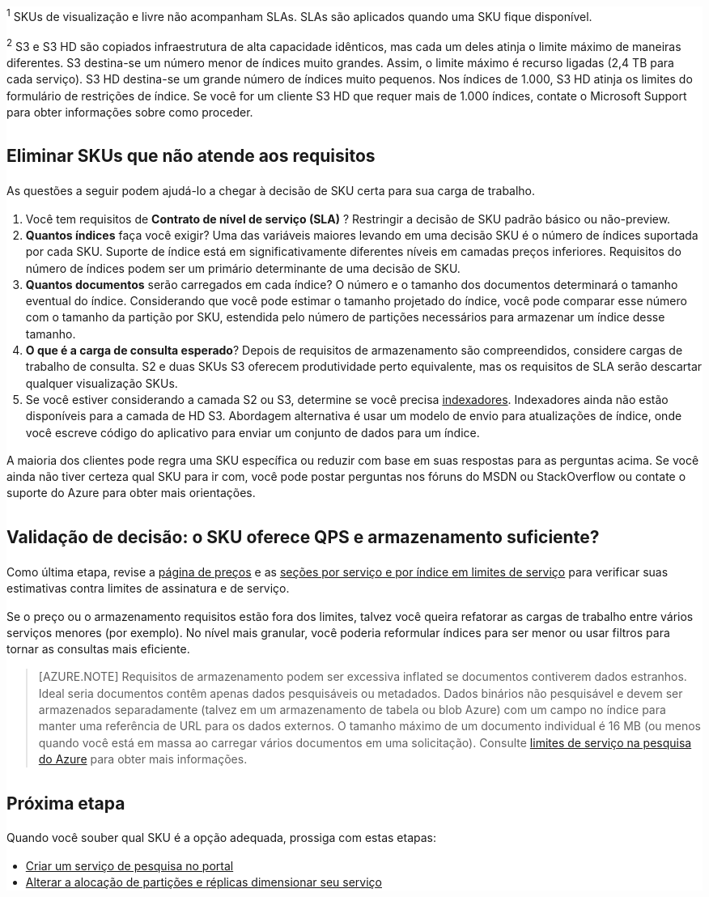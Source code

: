 <sup>1</sup> SKUs de visualização e livre não acompanham SLAs. SLAs são aplicados quando uma SKU fique disponível.

<sup>2</sup> S3 e S3 HD são copiados infraestrutura de alta capacidade idênticos, mas cada um deles atinja o limite máximo de maneiras diferentes. S3 destina-se um número menor de índices muito grandes. Assim, o limite máximo é recurso ligadas (2,4 TB para cada serviço). S3 HD destina-se um grande número de índices muito pequenos. Nos índices de 1.000, S3 HD atinja os limites do formulário de restrições de índice. Se você for um cliente S3 HD que requer mais de 1.000 índices, contate o Microsoft Support para obter informações sobre como proceder.

## <a name="eliminate-skus-that-dont-meet-requirements"></a>Eliminar SKUs que não atende aos requisitos 

As questões a seguir podem ajudá-lo a chegar à decisão de SKU certa para sua carga de trabalho.

1. Você tem requisitos de **Contrato de nível de serviço (SLA)** ? Restringir a decisão de SKU padrão básico ou não-preview.
2. **Quantos índices** faça você exigir? Uma das variáveis maiores levando em uma decisão SKU é o número de índices suportada por cada SKU. Suporte de índice está em significativamente diferentes níveis em camadas preços inferiores. Requisitos do número de índices podem ser um primário determinante de uma decisão de SKU.
3. **Quantos documentos** serão carregados em cada índice? O número e o tamanho dos documentos determinará o tamanho eventual do índice. Considerando que você pode estimar o tamanho projetado do índice, você pode comparar esse número com o tamanho da partição por SKU, estendida pelo número de partições necessários para armazenar um índice desse tamanho. 
4. **O que é a carga de consulta esperado**? Depois de requisitos de armazenamento são compreendidos, considere cargas de trabalho de consulta. S2 e duas SKUs S3 oferecem produtividade perto equivalente, mas os requisitos de SLA serão descartar qualquer visualização SKUs. 
5. Se você estiver considerando a camada S2 ou S3, determine se você precisa [indexadores](search-indexer-overview.md). Indexadores ainda não estão disponíveis para a camada de HD S3. Abordagem alternativa é usar um modelo de envio para atualizações de índice, onde você escreve código do aplicativo para enviar um conjunto de dados para um índice.

A maioria dos clientes pode regra uma SKU específica ou reduzir com base em suas respostas para as perguntas acima. Se você ainda não tiver certeza qual SKU para ir com, você pode postar perguntas nos fóruns do MSDN ou StackOverflow ou contate o suporte do Azure para obter mais orientações.

## <a name="decision-validation-does-the-sku-offer-sufficient-storage-and-qps"></a>Validação de decisão: o SKU oferece QPS e armazenamento suficiente?

Como última etapa, revise a [página de preços](https://azure.microsoft.com/pricing/details/search/) e as [seções por serviço e por índice em limites de serviço](search-limits-quotas-capacity.md) para verificar suas estimativas contra limites de assinatura e de serviço. 

Se o preço ou o armazenamento requisitos estão fora dos limites, talvez você queira refatorar as cargas de trabalho entre vários serviços menores (por exemplo). No nível mais granular, você poderia reformular índices para ser menor ou usar filtros para tornar as consultas mais eficiente.

> [AZURE.NOTE] Requisitos de armazenamento podem ser excessiva inflated se documentos contiverem dados estranhos. Ideal seria documentos contêm apenas dados pesquisáveis ou metadados. Dados binários não pesquisável e devem ser armazenados separadamente (talvez em um armazenamento de tabela ou blob Azure) com um campo no índice para manter uma referência de URL para os dados externos. O tamanho máximo de um documento individual é 16 MB (ou menos quando você está em massa ao carregar vários documentos em uma solicitação). Consulte [limites de serviço na pesquisa do Azure](search-limits-quotas-capacity.md) para obter mais informações.

## <a name="next-step"></a>Próxima etapa

Quando você souber qual SKU é a opção adequada, prossiga com estas etapas:

- [Criar um serviço de pesquisa no portal](search-create-service-portal.md)
- [Alterar a alocação de partições e réplicas dimensionar seu serviço](search-capacity-planning.md)

